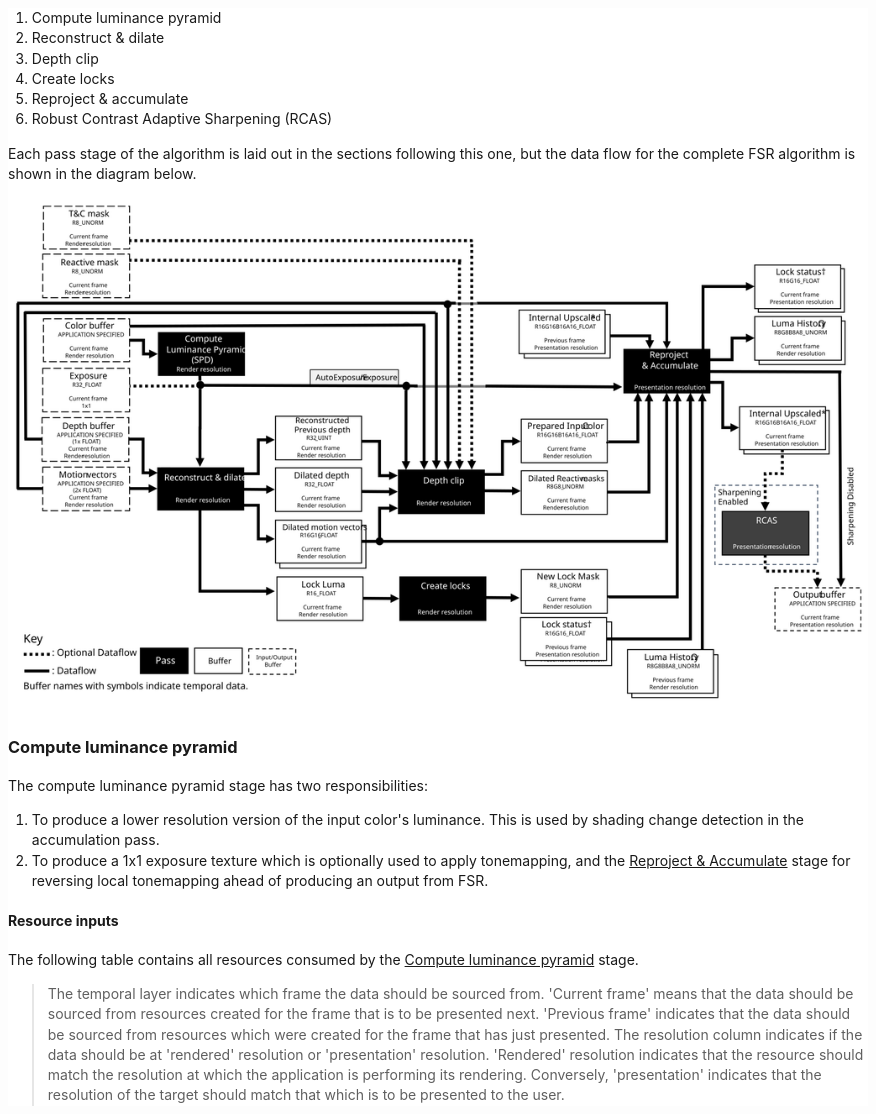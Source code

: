 1. Compute luminance pyramid
2. Reconstruct & dilate
3. Depth clip
4. Create locks
5. Reproject & accumulate
6. Robust Contrast Adaptive Sharpening (RCAS)

Each pass stage of the algorithm is laid out in the sections following this one, but the data flow for the complete FSR algorithm is shown in the diagram below.

![alt text](media/super-resolution-temporal/algorithm-structure.svg "A diagram showing all passes in the FSR algorithm.")

<h3>Compute luminance pyramid</h3>

The compute luminance pyramid stage has two responsibilities:

1. To produce a lower resolution version of the input color's luminance. This is used by shading change detection in the accumulation pass.
2. To produce a 1x1 exposure texture which is optionally used to apply tonemapping, and the [Reproject & Accumulate](#project-and-accumulate) stage for reversing local tonemapping ahead of producing an output from FSR.


<h4>Resource inputs</h4>

The following table contains all resources consumed by the [Compute luminance pyramid](#compute-luminance-pyramid) stage.

> The temporal layer indicates which frame the data should be sourced from. 'Current frame' means that the data should be sourced from resources created for the frame that is to be presented next. 'Previous frame' indicates that the data should be sourced from resources which were created for the frame that has just presented. The resolution column indicates if the data should be at 'rendered' resolution or 'presentation' resolution. 'Rendered' resolution indicates that the resource should match the resolution at which the application is performing its rendering. Conversely, 'presentation' indicates that the resolution of the target should match that which is to be presented to the user.
